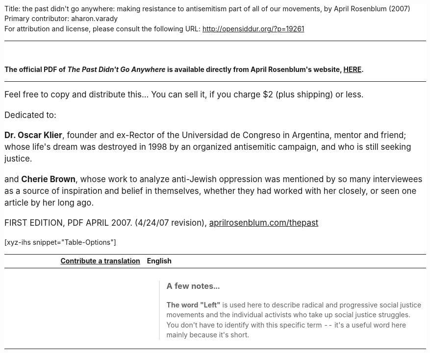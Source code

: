 <html>
<head></head>
<body>
Title: the past didn't go anywhere: making resistance to antisemitism part of all of our movements, by April Rosenblum (2007)<br />
Primary contributor: aharon.varady<br />
For attribution and license, please consult the following URL: <a href="http://opensiddur.org/?p=19261">http://opensiddur.org/?p=19261</a>
<p />
<hr />

&nbsp;

<strong>The official PDF of <em>The Past Didn't Go Anywhere</em> is available directly from April Rosenblum's website, <a href="https://www.aprilrosenblum.com/thepast">HERE</a>. </strong>

<hr />

<div class="english" lang="en" style="font-size: 1.2em;">
Feel free to copy and distribute this...
You can sell it, if you charge $2 (plus shipping) or less.

Dedicated to:

<strong>Dr. Oscar Klier</strong>, founder and ex-Rector of the Universidad de Congreso in Argentina, mentor and friend; whose life's dream was destroyed in 1998 by an organized antisemitic campaign, and who is still seeking justice.

and <strong>Cherie Brown</strong>, whose work to analyze anti-Jewish oppression was mentioned by so many interviewees as a source of inspiration and belief in themselves, whether they had worked with her closely, or seen one article by her long ago.

FIRST EDITION, PDF APRIL 2007. (4/24/07 revision), <a href="https://www.aprilrosenblum.com/thepast">aprilrosenblum.com/thepast</a>
</div>

<a href="http://www.engageonline.org.uk/home"></a>

[xyz-ihs snippet="Table-Options"]<table style="margin-left: auto; margin-right: auto;" class="draggable">
<thead><tr><th id="x" style="text-align: right;"><a href="/translate/" target="_blank" rel="noopener">Contribute a translation</a></th><th style="text-align: left;">English</th></tr></thead>
<tbody>
<tr>
<td style="vertical-align:top;" width="33%">
<div class="liturgy" lang="he">

</span></div></td>

<td style="vertical-align:top;">
<div class="english" lang="en">
<blockquote>
<h3>A few notes...</h3>
<strong>The word "Left"</strong> is used here to describe radical and progressive social justice movements and the individual activists who take up social justice struggles. You don't have to identify with this specific term -- it's a useful word here mainly because it's short.
